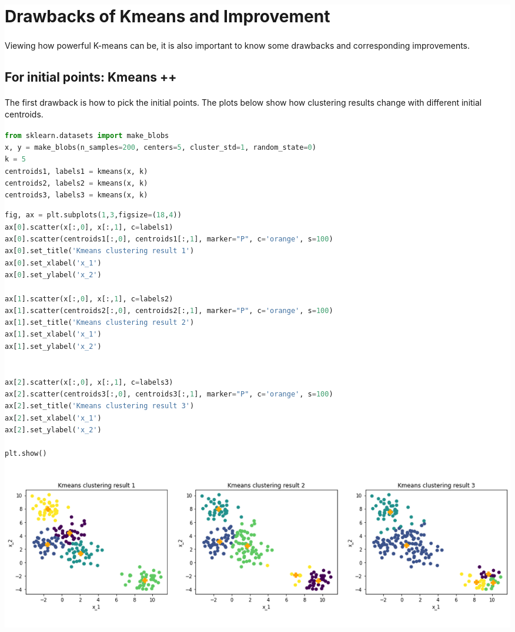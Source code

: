 # Drawbacks of Kmeans and Improvement

Viewing how powerful K-means can be, it is also important to know some drawbacks and corresponding improvements.

## For initial points: Kmeans ++
The first drawback is how to pick the initial points. The plots below show how clustering results change with different initial centroids.


```python
from sklearn.datasets import make_blobs
x, y = make_blobs(n_samples=200, centers=5, cluster_std=1, random_state=0)
k = 5
centroids1, labels1 = kmeans(x, k)
centroids2, labels2 = kmeans(x, k)
centroids3, labels3 = kmeans(x, k)
```


```python
fig, ax = plt.subplots(1,3,figsize=(18,4))
ax[0].scatter(x[:,0], x[:,1], c=labels1)
ax[0].scatter(centroids1[:,0], centroids1[:,1], marker="P", c='orange', s=100)
ax[0].set_title('Kmeans clustering result 1')
ax[0].set_xlabel('x_1')
ax[0].set_ylabel('x_2')

ax[1].scatter(x[:,0], x[:,1], c=labels2)
ax[1].scatter(centroids2[:,0], centroids2[:,1], marker="P", c='orange', s=100)
ax[1].set_title('Kmeans clustering result 2')
ax[1].set_xlabel('x_1')
ax[1].set_ylabel('x_2')


ax[2].scatter(x[:,0], x[:,1], c=labels3)
ax[2].scatter(centroids3[:,0], centroids3[:,1], marker="P", c='orange', s=100)
ax[2].set_title('Kmeans clustering result 3')
ax[2].set_xlabel('x_1')
ax[2].set_ylabel('x_2')

plt.show()
```


​    
![png](output_26_0.png)
​    
